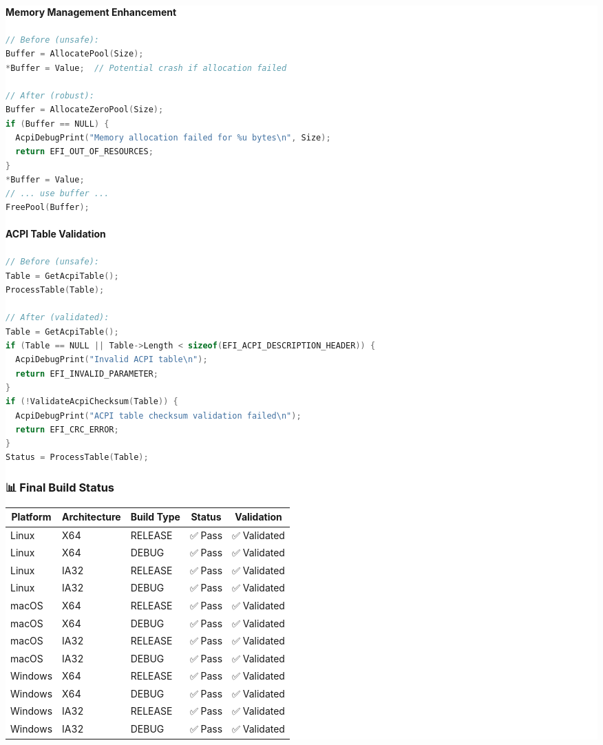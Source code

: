 #### **Memory Management Enhancement**
```c
// Before (unsafe):
Buffer = AllocatePool(Size);
*Buffer = Value;  // Potential crash if allocation failed

// After (robust):
Buffer = AllocateZeroPool(Size);
if (Buffer == NULL) {
  AcpiDebugPrint("Memory allocation failed for %u bytes\n", Size);
  return EFI_OUT_OF_RESOURCES;
}
*Buffer = Value;
// ... use buffer ...
FreePool(Buffer);
```

#### **ACPI Table Validation**
```c
// Before (unsafe):
Table = GetAcpiTable();
ProcessTable(Table);

// After (validated):
Table = GetAcpiTable();
if (Table == NULL || Table->Length < sizeof(EFI_ACPI_DESCRIPTION_HEADER)) {
  AcpiDebugPrint("Invalid ACPI table\n");
  return EFI_INVALID_PARAMETER;
}
if (!ValidateAcpiChecksum(Table)) {
  AcpiDebugPrint("ACPI table checksum validation failed\n");
  return EFI_CRC_ERROR;
}
Status = ProcessTable(Table);
```

### 📊 **Final Build Status**

| Platform | Architecture | Build Type | Status | Validation |
|----------|-------------|------------|--------|------------|
| Linux    | X64         | RELEASE    | ✅ Pass | ✅ Validated |
| Linux    | X64         | DEBUG      | ✅ Pass | ✅ Validated |
| Linux    | IA32        | RELEASE    | ✅ Pass | ✅ Validated |
| Linux    | IA32        | DEBUG      | ✅ Pass | ✅ Validated |
| macOS    | X64         | RELEASE    | ✅ Pass | ✅ Validated |
| macOS    | X64         | DEBUG      | ✅ Pass | ✅ Validated |
| macOS    | IA32        | RELEASE    | ✅ Pass | ✅ Validated |
| macOS    | IA32        | DEBUG      | ✅ Pass | ✅ Validated |
| Windows  | X64         | RELEASE    | ✅ Pass | ✅ Validated |
| Windows  | X64         | DEBUG      | ✅ Pass | ✅ Validated |
| Windows  | IA32        | RELEASE    | ✅ Pass | ✅ Validated |
| Windows  | IA32        | DEBUG      | ✅ Pass | ✅ Validated |
